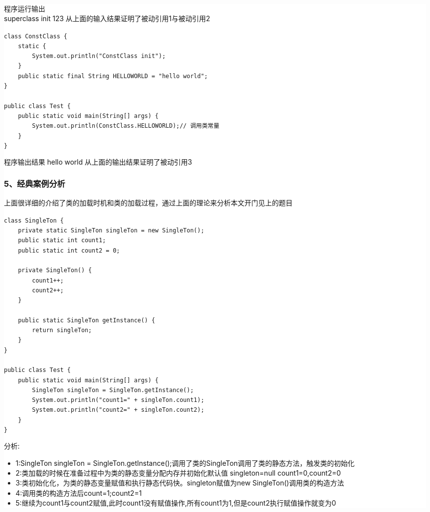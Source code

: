 程序运行输出    
superclass init 
123
从上面的输入结果证明了被动引用1与被动引用2

```
class ConstClass {
    static {
        System.out.println("ConstClass init");
    }
    public static final String HELLOWORLD = "hello world";
}
 
public class Test {
    public static void main(String[] args) {
        System.out.println(ConstClass.HELLOWORLD);// 调用类常量
    }
}
```

程序输出结果
hello world
从上面的输出结果证明了被动引用3

### 5、经典案例分析
上面很详细的介绍了类的加载时机和类的加载过程，通过上面的理论来分析本文开门见上的题目
```
class SingleTon {
    private static SingleTon singleTon = new SingleTon();
    public static int count1;
    public static int count2 = 0;
 
    private SingleTon() {
        count1++;
        count2++;
    }
 
    public static SingleTon getInstance() {
        return singleTon;
    }
}
 
public class Test {
    public static void main(String[] args) {
        SingleTon singleTon = SingleTon.getInstance();
        System.out.println("count1=" + singleTon.count1);
        System.out.println("count2=" + singleTon.count2);
    }
}
```
分析:

- 1:SingleTon singleTon = SingleTon.getInstance();调用了类的SingleTon调用了类的静态方法，触发类的初始化
- 2:类加载的时候在准备过程中为类的静态变量分配内存并初始化默认值 singleton=null count1=0,count2=0
- 3:类初始化化，为类的静态变量赋值和执行静态代码快。singleton赋值为new SingleTon()调用类的构造方法
- 4:调用类的构造方法后count=1;count2=1
- 5:继续为count1与count2赋值,此时count1没有赋值操作,所有count1为1,但是count2执行赋值操作就变为0
